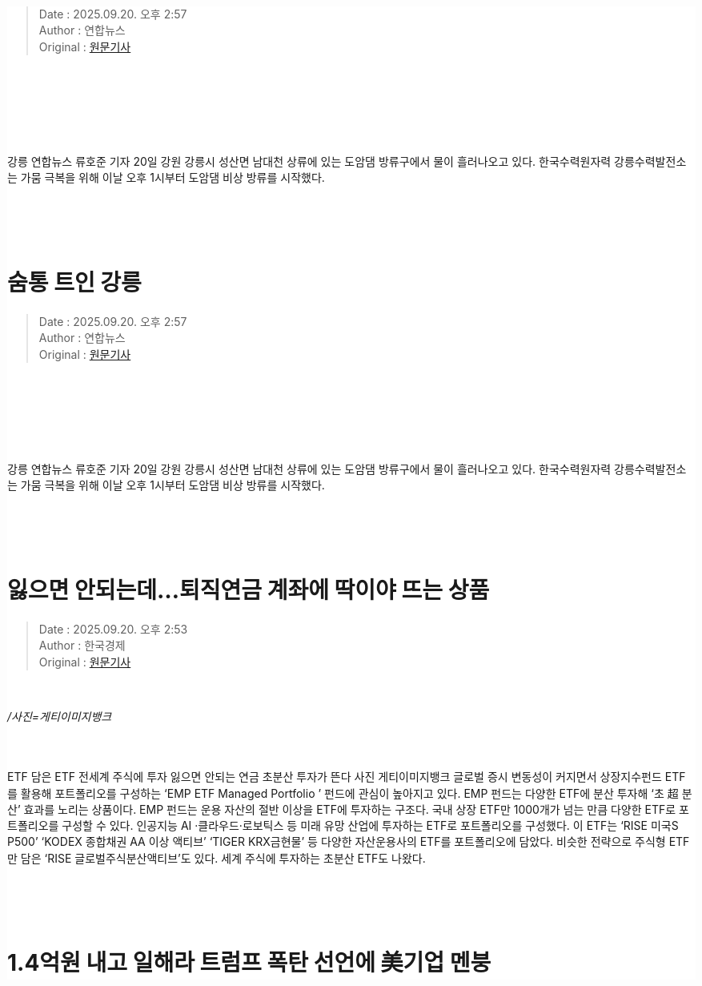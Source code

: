 > Date : 2025.09.20. 오후 2:57  
> Author : 연합뉴스  
> Original : [원문기사](https://n.news.naver.com/mnews/article/001/0015638205?sid=101)  
<br/>  
  
<img alt="" class="_LAZY_LOADING _LAZY_LOADING_INIT_HIDE" src="https://imgnews.pstatic.net/image/001/2025/09/20/PYH2025092002490006200_P4_20250920145712835.jpg?type=w860" id="img1" style="display: none;"></img>  
<br/><br/>  
  
강릉 연합뉴스 류호준 기자 20일 강원 강릉시 성산면 남대천 상류에 있는 도암댐 방류구에서 물이 흘러나오고 있다. 한국수력원자력 강릉수력발전소는 가뭄 극복을 위해 이날 오후 1시부터 도암댐 비상 방류를 시작했다.  
<br/><br/><br/>  

  
# 숨통 트인 강릉  
  
> Date : 2025.09.20. 오후 2:57  
> Author : 연합뉴스  
> Original : [원문기사](https://n.news.naver.com/mnews/article/001/0015638204?sid=101)  
<br/>  
  
<img alt="" class="_LAZY_LOADING _LAZY_LOADING_INIT_HIDE" src="https://imgnews.pstatic.net/image/001/2025/09/20/PYH2025092002480006200_P4_20250920145711094.jpg?type=w860" id="img1" style="display: none;"></img>  
<br/><br/>  
  
강릉 연합뉴스 류호준 기자 20일 강원 강릉시 성산면 남대천 상류에 있는 도암댐 방류구에서 물이 흘러나오고 있다. 한국수력원자력 강릉수력발전소는 가뭄 극복을 위해 이날 오후 1시부터 도암댐 비상 방류를 시작했다.  
<br/><br/><br/>  

  
# 잃으면 안되는데…퇴직연금 계좌에 딱이야 뜨는 상품  
  
> Date : 2025.09.20. 오후 2:53  
> Author : 한국경제  
> Original : [원문기사](https://n.news.naver.com/mnews/article/015/0005187676?sid=101)  
<br/>  
  
<img alt="/사진=게티이미지뱅크" class="_LAZY_LOADING _LAZY_LOADING_INIT_HIDE" src="https://imgnews.pstatic.net/image/015/2025/09/20/0005187676_001_20250920145310915.jpg?type=w860" id="img1" style="display: none;"></img><em class="img_desc">/사진=게티이미지뱅크</em>  
<br/><br/>  
  
ETF 담은 ETF 전세계 주식에 투자 잃으면 안되는 연금 초분산 투자가 뜬다 사진 게티이미지뱅크 글로벌 증시 변동성이 커지면서 상장지수펀드 ETF 를 활용해 포트폴리오를 구성하는 ‘EMP ETF Managed Portfolio ’ 펀드에 관심이 높아지고 있다.
EMP 펀드는 다양한 ETF에 분산 투자해 ‘초 超 분산’ 효과를 노리는 상품이다.
EMP 펀드는 운용 자산의 절반 이상을 ETF에 투자하는 구조다.
국내 상장 ETF만 1000개가 넘는 만큼 다양한 ETF로 포트폴리오를 구성할 수 있다.
인공지능 AI ·클라우드·로보틱스 등 미래 유망 산업에 투자하는 ETF로 포트폴리오를 구성했다.
이 ETF는 ‘RISE 미국S P500’ ‘KODEX 종합채권 AA 이상 액티브’ ‘TIGER KRX금현물’ 등 다양한 자산운용사의 ETF를 포트폴리오에 담았다.
비슷한 전략으로 주식형 ETF만 담은 ‘RISE 글로벌주식분산액티브’도 있다.
세계 주식에 투자하는 초분산 ETF도 나왔다.  
<br/><br/><br/>  

  
# 1.4억원 내고 일해라 트럼프 폭탄 선언에 美기업 멘붕  
  
